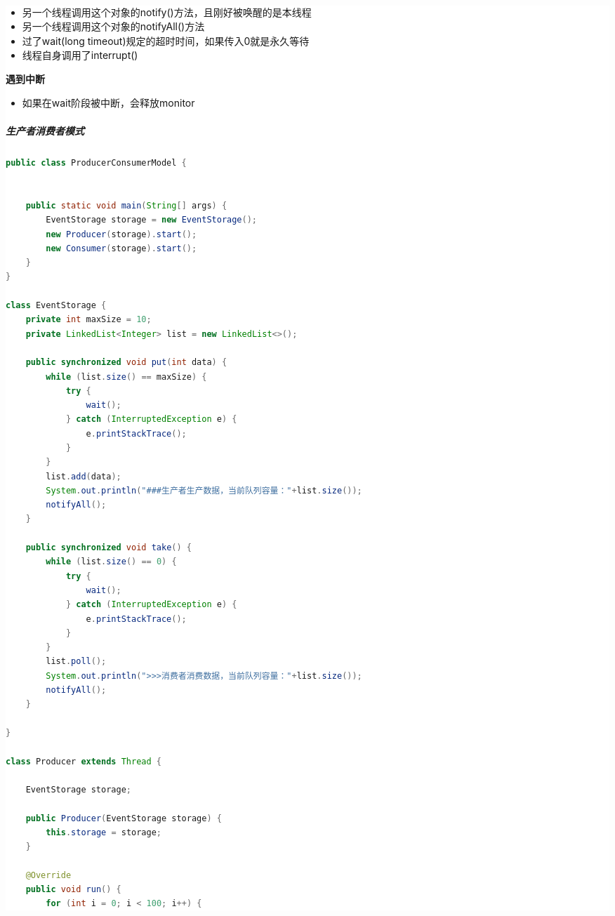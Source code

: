 - 另一个线程调用这个对象的notify()方法，且刚好被唤醒的是本线程
- 另一个线程调用这个对象的notifyAll()方法
- 过了wait(long timeout)规定的超时时间，如果传入0就是永久等待
- 线程自身调用了interrupt()

**遇到中断**

- 如果在wait阶段被中断，会释放monitor

##### 生产者消费者模式

```java
public class ProducerConsumerModel {


    public static void main(String[] args) {
        EventStorage storage = new EventStorage();
        new Producer(storage).start();
        new Consumer(storage).start();
    }
}

class EventStorage {
    private int maxSize = 10;
    private LinkedList<Integer> list = new LinkedList<>();

    public synchronized void put(int data) {
        while (list.size() == maxSize) {
            try {
                wait();
            } catch (InterruptedException e) {
                e.printStackTrace();
            }
        }
        list.add(data);
        System.out.println("###生产者生产数据，当前队列容量："+list.size());
        notifyAll();
    }

    public synchronized void take() {
        while (list.size() == 0) {
            try {
                wait();
            } catch (InterruptedException e) {
                e.printStackTrace();
            }
        }
        list.poll();
        System.out.println(">>>消费者消费数据，当前队列容量："+list.size());
        notifyAll();
    }

}

class Producer extends Thread {

    EventStorage storage;

    public Producer(EventStorage storage) {
        this.storage = storage;
    }

    @Override
    public void run() {
        for (int i = 0; i < 100; i++) {
```